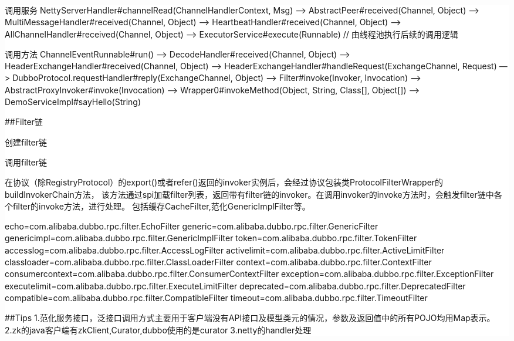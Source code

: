 
调用服务
NettyServerHandler#channelRead(ChannelHandlerContext, Msg)
  —> AbstractPeer#received(Channel, Object)
    —> MultiMessageHandler#received(Channel, Object)
      —> HeartbeatHandler#received(Channel, Object)
        —> AllChannelHandler#received(Channel, Object)
          —> ExecutorService#execute(Runnable)    // 由线程池执行后续的调用逻辑

调用方法
ChannelEventRunnable#run()
  —> DecodeHandler#received(Channel, Object)
    —> HeaderExchangeHandler#received(Channel, Object)
      —> HeaderExchangeHandler#handleRequest(ExchangeChannel, Request)
        —> DubboProtocol.requestHandler#reply(ExchangeChannel, Object)
          —> Filter#invoke(Invoker, Invocation)
            —> AbstractProxyInvoker#invoke(Invocation)
              —> Wrapper0#invokeMethod(Object, String, Class[], Object[])
                —> DemoServiceImpl#sayHello(String)




##Filter链

创建filter链

调用filter链

在协议（除RegistryProtocol）的export()或者refer()返回的invoker实例后，会经过协议包装类ProtocolFilterWrapper的buildInvokerChain方法，
该方法通过spi加载filter列表，返回带有filter链的invoker。在调用invoker的invoke方法时，会触发filter链中各个filter的invoke方法，进行处理。
包括缓存CacheFilter,范化GenericImplFilter等。

echo=com.alibaba.dubbo.rpc.filter.EchoFilter
generic=com.alibaba.dubbo.rpc.filter.GenericFilter
genericimpl=com.alibaba.dubbo.rpc.filter.GenericImplFilter
token=com.alibaba.dubbo.rpc.filter.TokenFilter
accesslog=com.alibaba.dubbo.rpc.filter.AccessLogFilter
activelimit=com.alibaba.dubbo.rpc.filter.ActiveLimitFilter
classloader=com.alibaba.dubbo.rpc.filter.ClassLoaderFilter
context=com.alibaba.dubbo.rpc.filter.ContextFilter
consumercontext=com.alibaba.dubbo.rpc.filter.ConsumerContextFilter
exception=com.alibaba.dubbo.rpc.filter.ExceptionFilter
executelimit=com.alibaba.dubbo.rpc.filter.ExecuteLimitFilter
deprecated=com.alibaba.dubbo.rpc.filter.DeprecatedFilter
compatible=com.alibaba.dubbo.rpc.filter.CompatibleFilter
timeout=com.alibaba.dubbo.rpc.filter.TimeoutFilter



##Tips
1.范化服务接口，泛接口调用方式主要用于客户端没有API接口及模型类元的情况，参数及返回值中的所有POJO均用Map表示。
2.zk的java客户端有zkClient,Curator,dubbo使用的是curator
3.netty的handler处理








